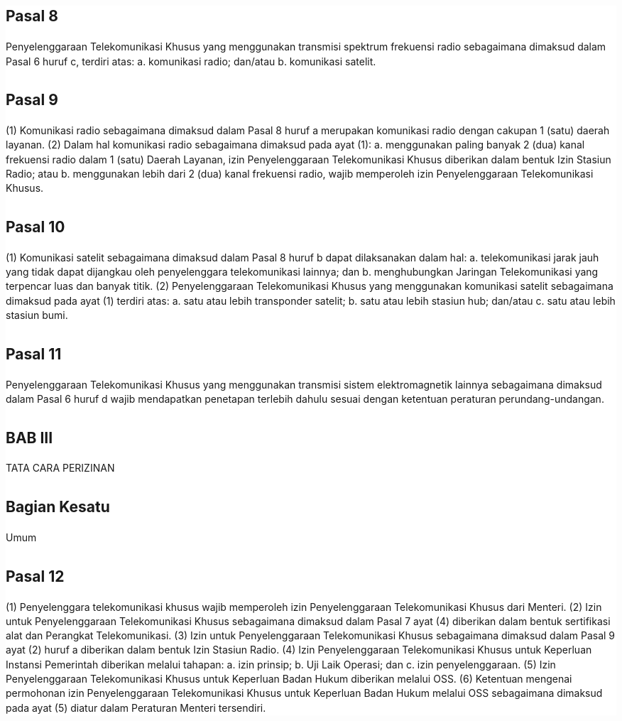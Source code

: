 ## Pasal 8
Penyelenggaraan Telekomunikasi Khusus yang menggunakan transmisi spektrum frekuensi radio sebagaimana dimaksud dalam Pasal 6 huruf c, terdiri atas:
a. komunikasi radio; dan/atau
b. komunikasi satelit.

## Pasal 9
(1) Komunikasi radio sebagaimana dimaksud dalam Pasal 8 huruf a merupakan komunikasi radio dengan cakupan 1 (satu) daerah layanan.
(2) Dalam hal komunikasi radio sebagaimana dimaksud pada ayat (1):
	a. menggunakan paling banyak 2 (dua) kanal frekuensi radio dalam 1 (satu) Daerah Layanan, izin Penyelenggaraan Telekomunikasi Khusus diberikan dalam bentuk Izin Stasiun Radio; atau
	b. menggunakan lebih dari 2 (dua) kanal frekuensi radio, wajib memperoleh izin Penyelenggaraan Telekomunikasi Khusus.

## Pasal 10
(1) Komunikasi satelit sebagaimana dimaksud dalam Pasal 8 huruf b dapat dilaksanakan dalam hal:
	a. telekomunikasi jarak jauh yang tidak dapat dijangkau oleh penyelenggara telekomunikasi lainnya; dan
	b. menghubungkan Jaringan Telekomunikasi yang terpencar luas dan banyak titik.
(2) Penyelenggaraan Telekomunikasi Khusus yang menggunakan komunikasi satelit sebagaimana dimaksud pada ayat (1) terdiri atas:
	a. satu atau lebih transponder satelit;
	b. satu atau lebih stasiun hub; dan/atau
	c. satu atau lebih stasiun bumi.

## Pasal 11
Penyelenggaraan Telekomunikasi Khusus yang menggunakan transmisi sistem elektromagnetik lainnya sebagaimana dimaksud dalam Pasal 6 huruf d wajib mendapatkan penetapan terlebih dahulu sesuai dengan ketentuan peraturan perundang-undangan.

## BAB III
TATA CARA PERIZINAN

## Bagian Kesatu
Umum

## Pasal 12
(1) Penyelenggara telekomunikasi khusus wajib memperoleh izin Penyelenggaraan Telekomunikasi Khusus dari Menteri.
(2) Izin untuk Penyelenggaraan Telekomunikasi Khusus sebagaimana dimaksud dalam Pasal 7 ayat (4) diberikan dalam bentuk sertifikasi alat dan Perangkat Telekomunikasi.
(3) Izin untuk Penyelenggaraan Telekomunikasi Khusus sebagaimana dimaksud dalam Pasal 9 ayat (2) huruf a diberikan dalam bentuk Izin Stasiun Radio.
(4) Izin Penyelenggaraan Telekomunikasi Khusus untuk Keperluan Instansi Pemerintah diberikan melalui tahapan:
	a. izin prinsip;
	b. Uji Laik Operasi; dan
	c. izin penyelenggaraan.
(5) Izin Penyelenggaraan Telekomunikasi Khusus untuk Keperluan Badan Hukum diberikan melalui OSS.
(6) Ketentuan mengenai permohonan izin Penyelenggaraan Telekomunikasi Khusus untuk Keperluan Badan Hukum melalui OSS sebagaimana dimaksud pada ayat (5) diatur dalam Peraturan Menteri tersendiri.
